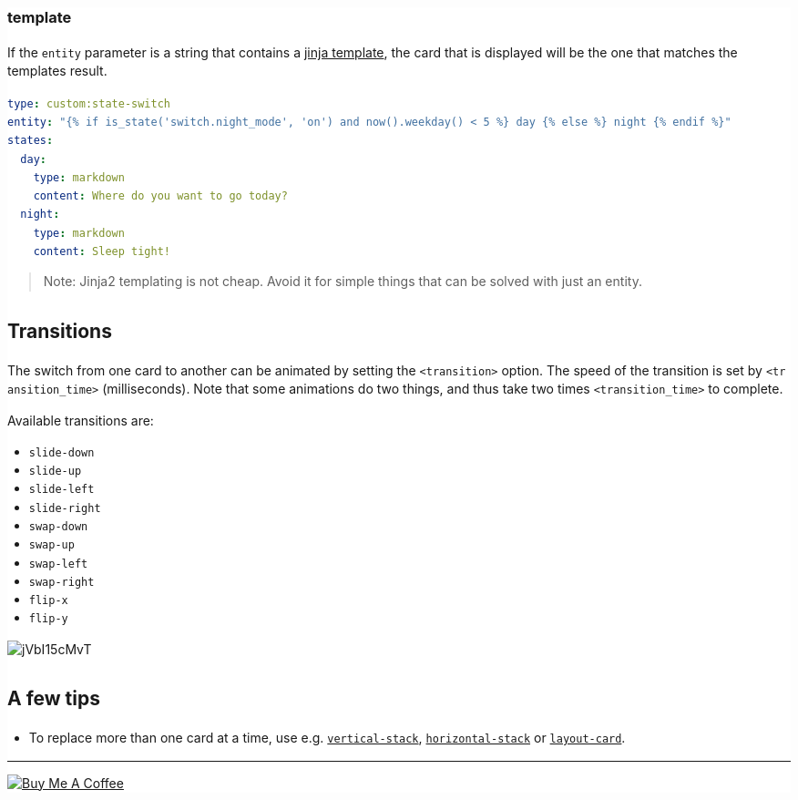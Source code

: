### template

If the `entity` parameter is a string that contains a [jinja template](https://www.home-assistant.io/docs/configuration/templating/), the card that is displayed will be the one that matches the templates result.

```yaml
type: custom:state-switch
entity: "{% if is_state('switch.night_mode', 'on') and now().weekday() < 5 %} day {% else %} night {% endif %}"
states:
  day:
    type: markdown
    content: Where do you want to go today?
  night:
    type: markdown
    content: Sleep tight!
```

> Note: Jinja2 templating is not cheap. Avoid it for simple things that can be solved with just an entity.

## Transitions

The switch from one card to another can be animated by setting the `<transition>` option.
The speed of the transition is set by `<transition_time>` (milliseconds). Note that some animations do two things, and thus take two times `<transition_time>` to complete.

Available transitions are:

- `slide-down`
- `slide-up`
- `slide-left`
- `slide-right`
- `swap-down`
- `swap-up`
- `swap-left`
- `swap-right`
- `flip-x`
- `flip-y`

![jVbI15cMvT](https://user-images.githubusercontent.com/1299821/70644405-396c3200-1c43-11ea-95cb-c6ffa0b818f8.gif)

## A few tips

- To replace more than one card at a time, use e.g. [`vertical-stack`](https://www.home-assistant.io/lovelace/vertical-stack/), [`horizontal-stack`](https://www.home-assistant.io/lovelace/horizontal-stack/) or [`layout-card`](https://github.com/thomasloven/lovelace-layout-card).

---

<a href="https://www.buymeacoffee.com/uqD6KHCdJ" target="_blank"><img src="https://www.buymeacoffee.com/assets/img/custom_images/white_img.png" alt="Buy Me A Coffee" style="height: auto !important;width: auto !important;" ></a>
